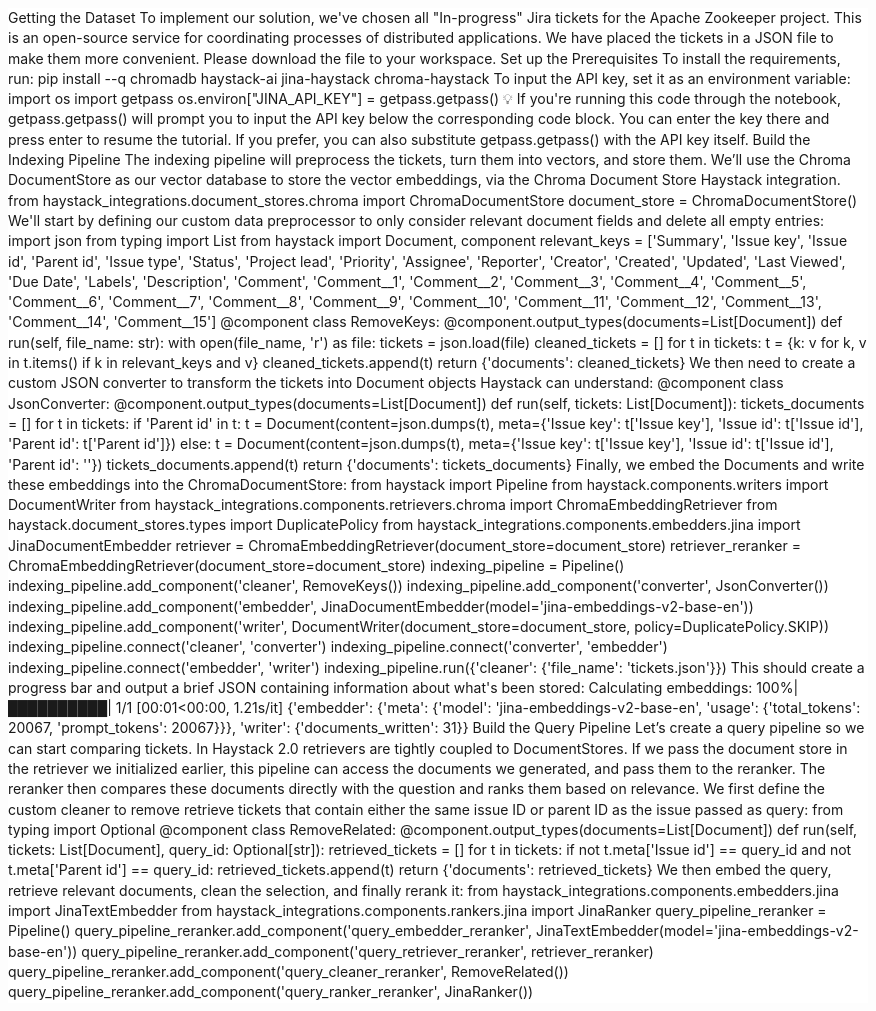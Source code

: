 Getting the Dataset To implement our solution, we've chosen all "In-progress" Jira tickets for the Apache Zookeeper project. This is an open-source service for coordinating processes of distributed applications. We have placed the tickets in a JSON file to make them more convenient. Please download the file to your workspace. Set up the Prerequisites To install the requirements, run: pip install --q chromadb haystack-ai jina-haystack chroma-haystack To input the API key, set it as an environment variable: import os import getpass os.environ["JINA_API_KEY"] = getpass.getpass() 💡 If you're running this code through the notebook, getpass.getpass() will prompt you to input the API key below the corresponding code block. You can enter the key there and press enter to resume the tutorial. If you prefer, you can also substitute getpass.getpass() with the API key itself. Build the Indexing Pipeline The indexing pipeline will preprocess the tickets, turn them into vectors, and store them. We’ll use the Chroma DocumentStore as our vector database to store the vector embeddings, via the Chroma Document Store Haystack integration. from haystack_integrations.document_stores.chroma import ChromaDocumentStore document_store = ChromaDocumentStore() We'll start by defining our custom data preprocessor to only consider relevant document fields and delete all empty entries: import json from typing import List from haystack import Document, component relevant_keys = ['Summary', 'Issue key', 'Issue id', 'Parent id', 'Issue type', 'Status', 'Project lead', 'Priority', 'Assignee', 'Reporter', 'Creator', 'Created', 'Updated', 'Last Viewed', 'Due Date', 'Labels', 'Description', 'Comment', 'Comment__1', 'Comment__2', 'Comment__3', 'Comment__4', 'Comment__5', 'Comment__6', 'Comment__7', 'Comment__8', 'Comment__9', 'Comment__10', 'Comment__11', 'Comment__12', 'Comment__13', 'Comment__14', 'Comment__15'] @component class RemoveKeys: @component.output_types(documents=List[Document]) def run(self, file_name: str): with open(file_name, 'r') as file: tickets = json.load(file) cleaned_tickets = [] for t in tickets: t = {k: v for k, v in t.items() if k in relevant_keys and v} cleaned_tickets.append(t) return {'documents': cleaned_tickets} We then need to create a custom JSON converter to transform the tickets into Document objects Haystack can understand: @component class JsonConverter: @component.output_types(documents=List[Document]) def run(self, tickets: List[Document]): tickets_documents = [] for t in tickets: if 'Parent id' in t: t = Document(content=json.dumps(t), meta={'Issue key': t['Issue key'], 'Issue id': t['Issue id'], 'Parent id': t['Parent id']}) else: t = Document(content=json.dumps(t), meta={'Issue key': t['Issue key'], 'Issue id': t['Issue id'], 'Parent id': ''}) tickets_documents.append(t) return {'documents': tickets_documents} Finally, we embed the Documents and write these embeddings into the ChromaDocumentStore: from haystack import Pipeline from haystack.components.writers import DocumentWriter from haystack_integrations.components.retrievers.chroma import ChromaEmbeddingRetriever from haystack.document_stores.types import DuplicatePolicy from haystack_integrations.components.embedders.jina import JinaDocumentEmbedder retriever = ChromaEmbeddingRetriever(document_store=document_store) retriever_reranker = ChromaEmbeddingRetriever(document_store=document_store) indexing_pipeline = Pipeline() indexing_pipeline.add_component('cleaner', RemoveKeys()) indexing_pipeline.add_component('converter', JsonConverter()) indexing_pipeline.add_component('embedder', JinaDocumentEmbedder(model='jina-embeddings-v2-base-en')) indexing_pipeline.add_component('writer', DocumentWriter(document_store=document_store, policy=DuplicatePolicy.SKIP)) indexing_pipeline.connect('cleaner', 'converter') indexing_pipeline.connect('converter', 'embedder') indexing_pipeline.connect('embedder', 'writer') indexing_pipeline.run({'cleaner': {'file_name': 'tickets.json'}}) This should create a progress bar and output a brief JSON containing information about what's been stored: Calculating embeddings: 100%|██████████| 1/1 [00:01<00:00, 1.21s/it] {'embedder': {'meta': {'model': 'jina-embeddings-v2-base-en', 'usage': {'total_tokens': 20067, 'prompt_tokens': 20067}}}, 'writer': {'documents_written': 31}} Build the Query Pipeline Let’s create a query pipeline so we can start comparing tickets. In Haystack 2.0 retrievers are tightly coupled to DocumentStores. If we pass the document store in the retriever we initialized earlier, this pipeline can access the documents we generated, and pass them to the reranker. The reranker then compares these documents directly with the question and ranks them based on relevance. We first define the custom cleaner to remove retrieve tickets that contain either the same issue ID or parent ID as the issue passed as query: from typing import Optional @component class RemoveRelated: @component.output_types(documents=List[Document]) def run(self, tickets: List[Document], query_id: Optional[str]): retrieved_tickets = [] for t in tickets: if not t.meta['Issue id'] == query_id and not t.meta['Parent id'] == query_id: retrieved_tickets.append(t) return {'documents': retrieved_tickets} We then embed the query, retrieve relevant documents, clean the selection, and finally rerank it: from haystack_integrations.components.embedders.jina import JinaTextEmbedder from haystack_integrations.components.rankers.jina import JinaRanker query_pipeline_reranker = Pipeline() query_pipeline_reranker.add_component('query_embedder_reranker', JinaTextEmbedder(model='jina-embeddings-v2-base-en')) query_pipeline_reranker.add_component('query_retriever_reranker', retriever_reranker) query_pipeline_reranker.add_component('query_cleaner_reranker', RemoveRelated()) query_pipeline_reranker.add_component('query_ranker_reranker', JinaRanker())